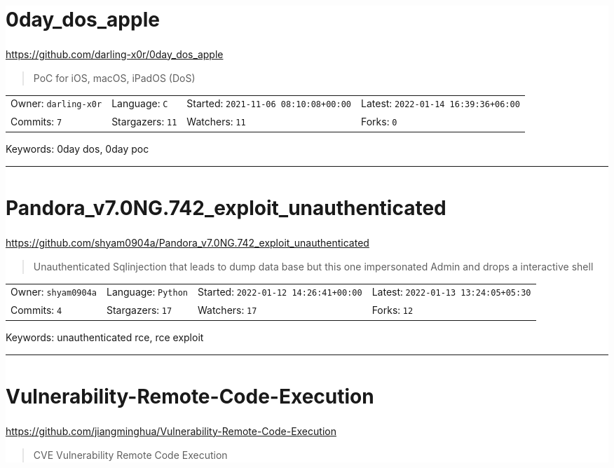 
# 0day_dos_apple

https://github.com/darling-x0r/0day_dos_apple
<blockquote>
PoC for iOS, macOS, iPadOS (DoS)
</blockquote>

<table><tr>
<tr><td>Owner: <code>darling-x0r</code></td>
    <td>Language: <code>C</code></td>
    <td>Started: <code>2021-11-06 08:10:08+00:00</code></td>
    <td>Latest: <code>2022-01-14 16:39:36+06:00</code></td></tr>
<tr><td>Commits: <code>7</code></td>
    <td>Stargazers: <code>11</code></td>
    <td>Watchers: <code>11</code></td>
    <td>Forks: <code>0</code></td></tr>
</table>
Keywords: 0day dos, 0day poc

---

# Pandora_v7.0NG.742_exploit_unauthenticated

https://github.com/shyam0904a/Pandora_v7.0NG.742_exploit_unauthenticated
<blockquote>
Unauthenticated Sqlinjection that leads to dump data base but this one impersonated Admin and drops a interactive shell
</blockquote>

<table><tr>
<tr><td>Owner: <code>shyam0904a</code></td>
    <td>Language: <code>Python</code></td>
    <td>Started: <code>2022-01-12 14:26:41+00:00</code></td>
    <td>Latest: <code>2022-01-13 13:24:05+05:30</code></td></tr>
<tr><td>Commits: <code>4</code></td>
    <td>Stargazers: <code>17</code></td>
    <td>Watchers: <code>17</code></td>
    <td>Forks: <code>12</code></td></tr>
</table>
Keywords: unauthenticated rce, rce exploit

---

# Vulnerability-Remote-Code-Execution

https://github.com/jiangminghua/Vulnerability-Remote-Code-Execution
<blockquote>
CVE Vulnerability  Remote Code Execution
</blockquote>
